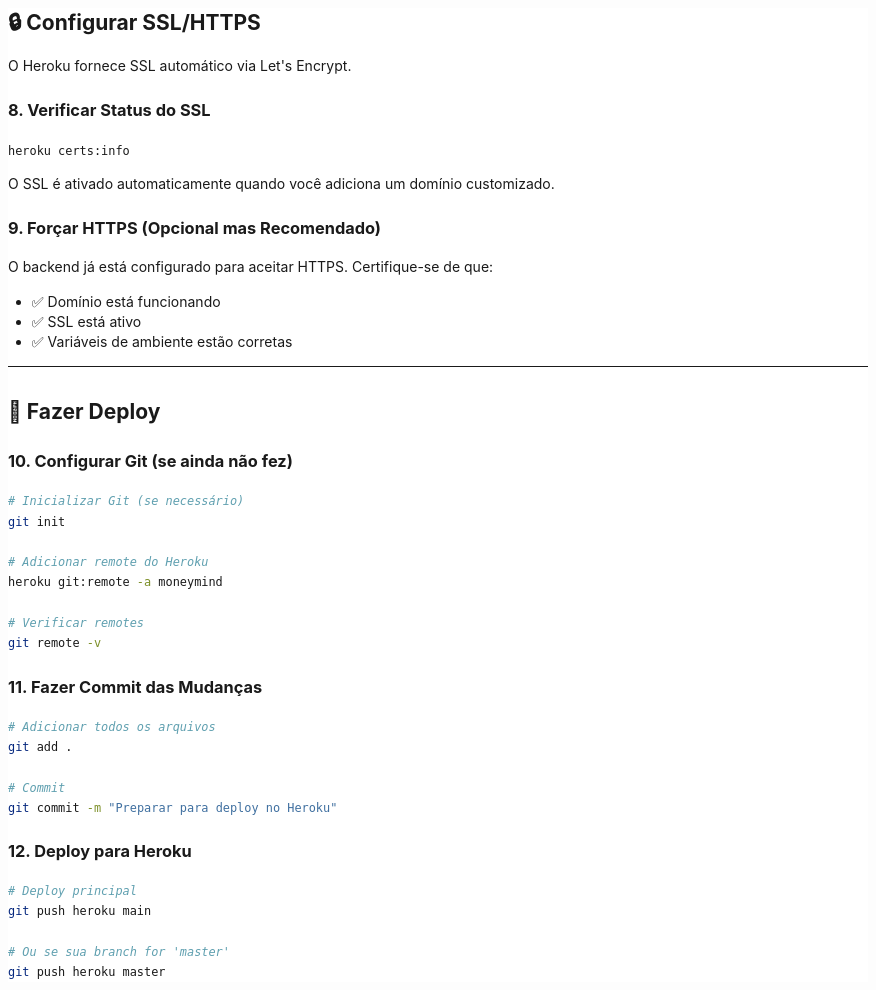 
## 🔒 Configurar SSL/HTTPS

O Heroku fornece SSL automático via Let's Encrypt.

### 8. **Verificar Status do SSL**

```bash
heroku certs:info
```

O SSL é ativado automaticamente quando você adiciona um domínio customizado.

### 9. **Forçar HTTPS (Opcional mas Recomendado)**

O backend já está configurado para aceitar HTTPS. Certifique-se de que:

- ✅ Domínio está funcionando
- ✅ SSL está ativo
- ✅ Variáveis de ambiente estão corretas

---

## 🚀 Fazer Deploy

### 10. **Configurar Git (se ainda não fez)**

```bash
# Inicializar Git (se necessário)
git init

# Adicionar remote do Heroku
heroku git:remote -a moneymind

# Verificar remotes
git remote -v
```

### 11. **Fazer Commit das Mudanças**

```bash
# Adicionar todos os arquivos
git add .

# Commit
git commit -m "Preparar para deploy no Heroku"
```

### 12. **Deploy para Heroku**

```bash
# Deploy principal
git push heroku main

# Ou se sua branch for 'master'
git push heroku master
```
